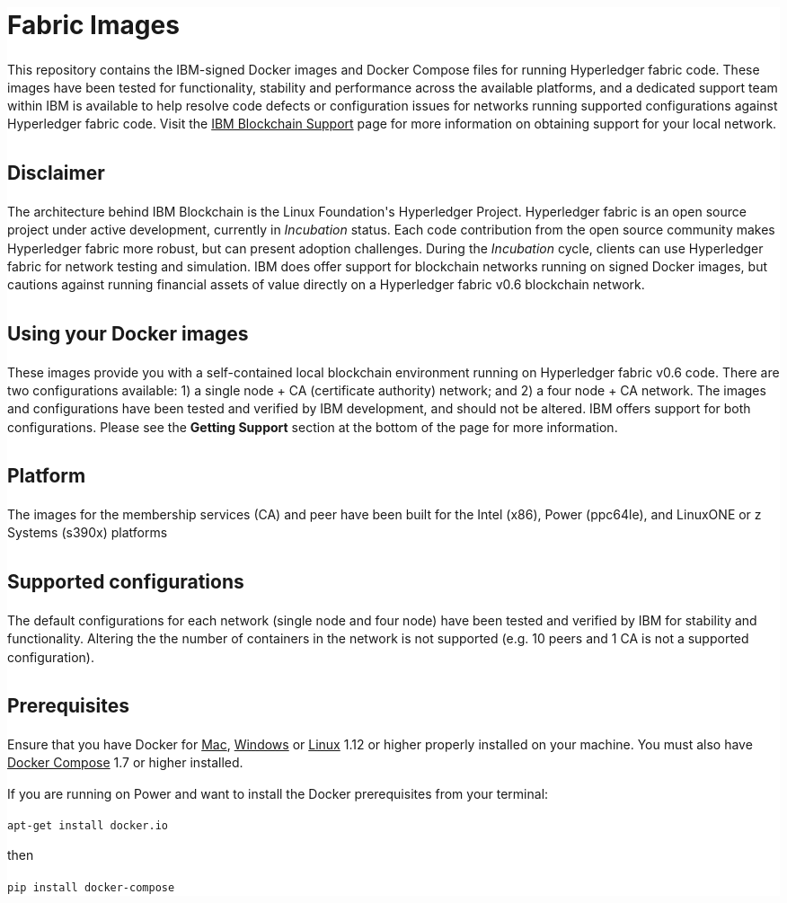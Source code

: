 # Fabric Images

This repository contains the IBM-signed Docker images and Docker Compose files for running Hyperledger fabric code.  These images have been tested for functionality, stability and performance across the available platforms, and a dedicated support team within IBM is available to help resolve code defects or configuration issues for networks running supported configurations against Hyperledger fabric code.  Visit the [IBM Blockchain Support](http://www.ibm.com/blockchain/contact-expert.html) page for more information on obtaining support for your local network.

## Disclaimer

The architecture behind IBM Blockchain is the Linux Foundation's Hyperledger Project. Hyperledger fabric is an open source project under active development, currently in *Incubation* status. Each code contribution from the open source community makes Hyperledger fabric more robust, but can present adoption challenges. During the *Incubation* cycle, clients can use Hyperledger fabric for network testing and simulation. IBM does offer support for blockchain networks running on signed Docker images, but cautions against running financial assets of value directly on a Hyperledger fabric v0.6 blockchain network.

## Using your Docker images

These images provide you with a self-contained local blockchain environment running on Hyperledger fabric v0.6 code.  There are two configurations available: 1) a single node + CA (certificate authority) network; and 2) a four node + CA network.  The images and configurations have been tested and verified by IBM development, and should not be altered.  IBM offers support for both configurations.  Please see the **Getting Support** section at the bottom of the page for more information.  

## Platform

The images for the membership services (CA) and peer have been built for the Intel (x86), Power (ppc64le), and LinuxONE or z Systems (s390x) platforms

## Supported configurations

The default configurations for each network (single node and four node) have been tested and verified by IBM for stability and functionality.  Altering the the number of containers in the network is not supported (e.g. 10 peers and 1 CA is not a supported configuration).

## Prerequisites

Ensure that you have Docker for [Mac](https://docs.docker.com/engine/installation/mac/),  [Windows](https://docs.docker.com/engine/installation/windows/) or [Linux](https://docs.docker.com/engine/installation/#/on-linux) 1.12 or higher properly installed on your machine.  You must also have [Docker Compose](https://docs.docker.com/compose/install/) 1.7 or higher installed.

If you are running on Power and want to install the Docker prerequisites from your terminal:
```
apt-get install docker.io
```
then
```
pip install docker-compose
```
